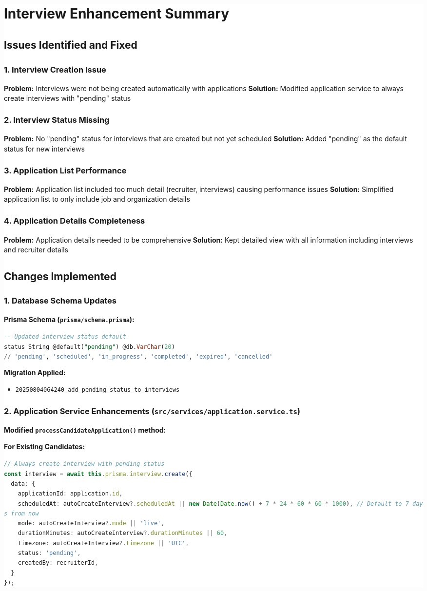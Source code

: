 # Interview Enhancement Summary

## Issues Identified and Fixed

### 1. **Interview Creation Issue**
**Problem:** Interviews were not being created automatically with applications
**Solution:** Modified application service to always create interviews with "pending" status

### 2. **Interview Status Missing**
**Problem:** No "pending" status for interviews that are created but not yet scheduled
**Solution:** Added "pending" as the default status for new interviews

### 3. **Application List Performance**
**Problem:** Application list included too much detail (recruiter, interviews) causing performance issues
**Solution:** Simplified application list to only include job and organization details

### 4. **Application Details Completeness**
**Problem:** Application details needed to be comprehensive
**Solution:** Kept detailed view with all information including interviews and recruiter details

## Changes Implemented

### 1. **Database Schema Updates**

**Prisma Schema (`prisma/schema.prisma`):**
```sql
-- Updated interview status default
status String @default("pending") @db.VarChar(20) 
// 'pending', 'scheduled', 'in_progress', 'completed', 'expired', 'cancelled'
```

**Migration Applied:**
- `20250804064240_add_pending_status_to_interviews`

### 2. **Application Service Enhancements (`src/services/application.service.ts`)**

**Modified `processCandidateApplication()` method:**

**For Existing Candidates:**
```typescript
// Always create interview with pending status
const interview = await this.prisma.interview.create({
  data: {
    applicationId: application.id,
    scheduledAt: autoCreateInterview?.scheduledAt || new Date(Date.now() + 7 * 24 * 60 * 60 * 1000), // Default to 7 days from now
    mode: autoCreateInterview?.mode || 'live',
    durationMinutes: autoCreateInterview?.durationMinutes || 60,
    timezone: autoCreateInterview?.timezone || 'UTC',
    status: 'pending',
    createdBy: recruiterId,
  }
});
```
